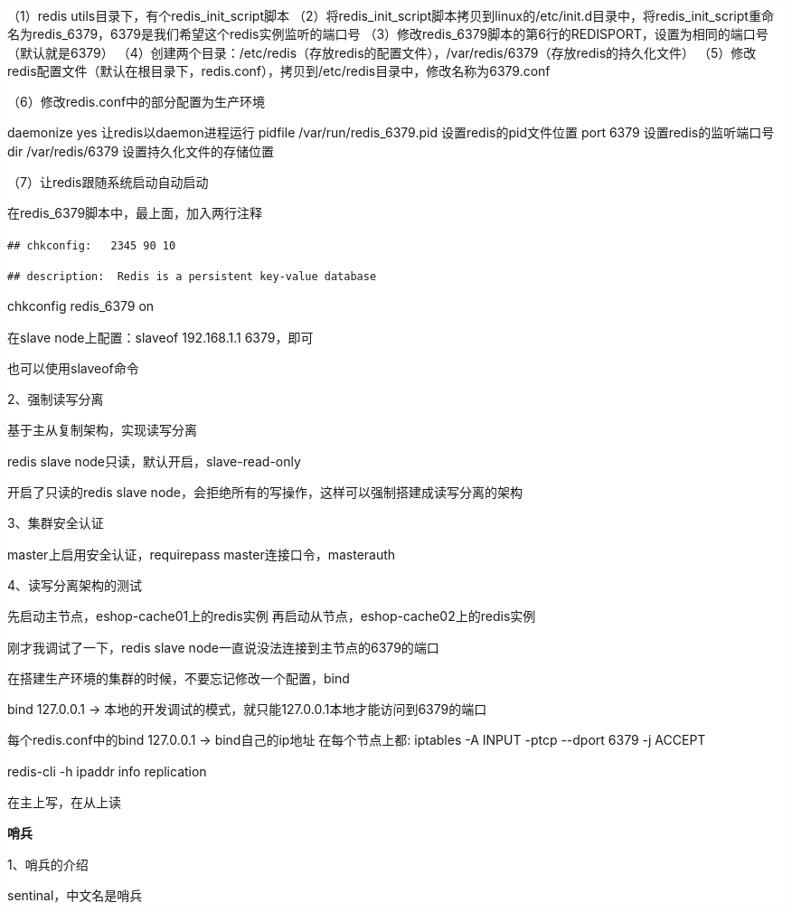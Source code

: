 （1）redis utils目录下，有个redis_init_script脚本
（2）将redis_init_script脚本拷贝到linux的/etc/init.d目录中，将redis_init_script重命名为redis_6379，6379是我们希望这个redis实例监听的端口号
（3）修改redis_6379脚本的第6行的REDISPORT，设置为相同的端口号（默认就是6379）
（4）创建两个目录：/etc/redis（存放redis的配置文件），/var/redis/6379（存放redis的持久化文件）
（5）修改redis配置文件（默认在根目录下，redis.conf），拷贝到/etc/redis目录中，修改名称为6379.conf

（6）修改redis.conf中的部分配置为生产环境

daemonize	yes							让redis以daemon进程运行
pidfile		/var/run/redis_6379.pid 	设置redis的pid文件位置
port		6379						设置redis的监听端口号
dir 		/var/redis/6379				设置持久化文件的存储位置

（7）让redis跟随系统启动自动启动

在redis_6379脚本中，最上面，加入两行注释

```## chkconfig:   2345 90 10```

```## description:  Redis is a persistent key-value database```

chkconfig redis_6379 on

在slave node上配置：slaveof 192.168.1.1 6379，即可

也可以使用slaveof命令

2、强制读写分离

基于主从复制架构，实现读写分离

redis slave node只读，默认开启，slave-read-only

开启了只读的redis slave node，会拒绝所有的写操作，这样可以强制搭建成读写分离的架构

3、集群安全认证

master上启用安全认证，requirepass
master连接口令，masterauth

4、读写分离架构的测试

先启动主节点，eshop-cache01上的redis实例
再启动从节点，eshop-cache02上的redis实例

刚才我调试了一下，redis slave node一直说没法连接到主节点的6379的端口

在搭建生产环境的集群的时候，不要忘记修改一个配置，bind

bind 127.0.0.1 -> 本地的开发调试的模式，就只能127.0.0.1本地才能访问到6379的端口

每个redis.conf中的bind 127.0.0.1 -> bind自己的ip地址
在每个节点上都: iptables -A INPUT -ptcp --dport  6379 -j ACCEPT

redis-cli -h ipaddr
info replication

在主上写，在从上读

**哨兵**

1、哨兵的介绍

sentinal，中文名是哨兵

```